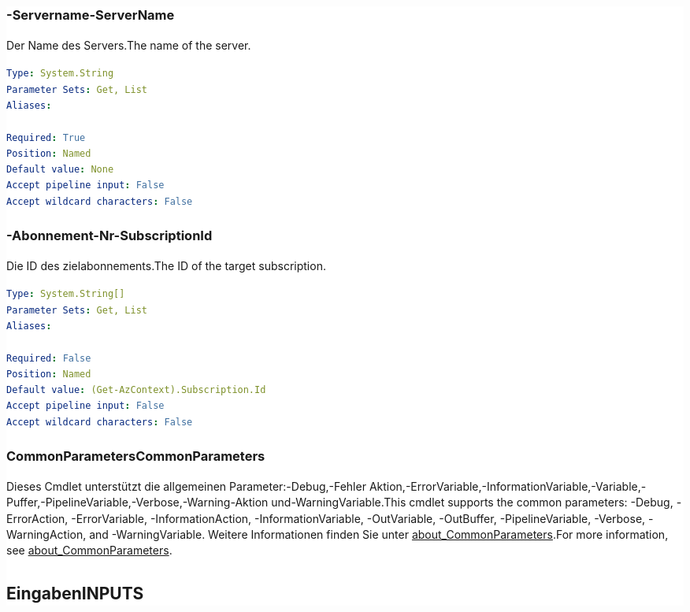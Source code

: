 ### <span data-ttu-id="20c8f-129">-Servername</span><span class="sxs-lookup"><span data-stu-id="20c8f-129">-ServerName</span></span>
<span data-ttu-id="20c8f-130">Der Name des Servers.</span><span class="sxs-lookup"><span data-stu-id="20c8f-130">The name of the server.</span></span>

```yaml
Type: System.String
Parameter Sets: Get, List
Aliases:

Required: True
Position: Named
Default value: None
Accept pipeline input: False
Accept wildcard characters: False
```

### <span data-ttu-id="20c8f-131">-Abonnement-Nr</span><span class="sxs-lookup"><span data-stu-id="20c8f-131">-SubscriptionId</span></span>
<span data-ttu-id="20c8f-132">Die ID des zielabonnements.</span><span class="sxs-lookup"><span data-stu-id="20c8f-132">The ID of the target subscription.</span></span>

```yaml
Type: System.String[]
Parameter Sets: Get, List
Aliases:

Required: False
Position: Named
Default value: (Get-AzContext).Subscription.Id
Accept pipeline input: False
Accept wildcard characters: False
```

### <span data-ttu-id="20c8f-133">CommonParameters</span><span class="sxs-lookup"><span data-stu-id="20c8f-133">CommonParameters</span></span>
<span data-ttu-id="20c8f-134">Dieses Cmdlet unterstützt die allgemeinen Parameter:-Debug,-Fehler Aktion,-ErrorVariable,-InformationVariable,-Variable,-Puffer,-PipelineVariable,-Verbose,-Warning-Aktion und-WarningVariable.</span><span class="sxs-lookup"><span data-stu-id="20c8f-134">This cmdlet supports the common parameters: -Debug, -ErrorAction, -ErrorVariable, -InformationAction, -InformationVariable, -OutVariable, -OutBuffer, -PipelineVariable, -Verbose, -WarningAction, and -WarningVariable.</span></span> <span data-ttu-id="20c8f-135">Weitere Informationen finden Sie unter [about_CommonParameters](http://go.microsoft.com/fwlink/?LinkID=113216).</span><span class="sxs-lookup"><span data-stu-id="20c8f-135">For more information, see [about_CommonParameters](http://go.microsoft.com/fwlink/?LinkID=113216).</span></span>

## <span data-ttu-id="20c8f-136">Eingaben</span><span class="sxs-lookup"><span data-stu-id="20c8f-136">INPUTS</span></span>
